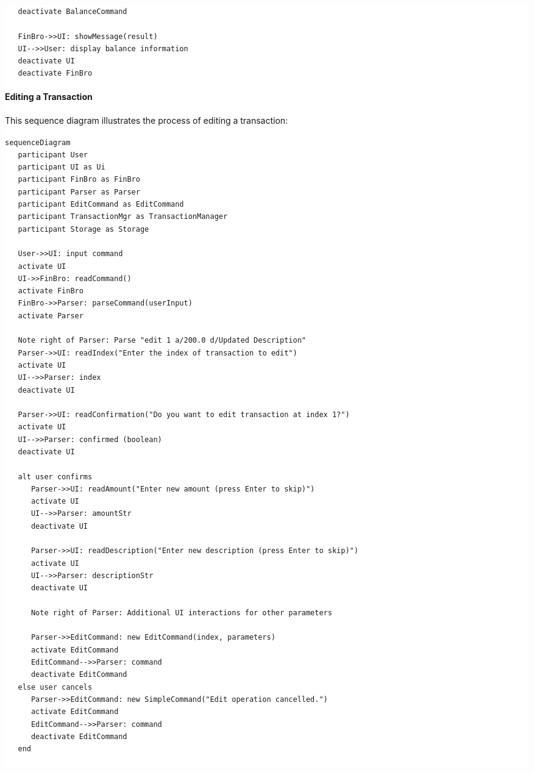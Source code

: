 ```mermaid
   deactivate BalanceCommand

   FinBro->>UI: showMessage(result)
   UI-->>User: display balance information
   deactivate UI
   deactivate FinBro
```

#### Editing a Transaction

This sequence diagram illustrates the process of editing a transaction:

```mermaid
sequenceDiagram
   participant User
   participant UI as Ui
   participant FinBro as FinBro
   participant Parser as Parser
   participant EditCommand as EditCommand
   participant TransactionMgr as TransactionManager
   participant Storage as Storage

   User->>UI: input command
   activate UI
   UI->>FinBro: readCommand()
   activate FinBro
   FinBro->>Parser: parseCommand(userInput)
   activate Parser

   Note right of Parser: Parse "edit 1 a/200.0 d/Updated Description"
   Parser->>UI: readIndex("Enter the index of transaction to edit")
   activate UI
   UI-->>Parser: index
   deactivate UI
   
   Parser->>UI: readConfirmation("Do you want to edit transaction at index 1?")
   activate UI
   UI-->>Parser: confirmed (boolean)
   deactivate UI
   
   alt user confirms
      Parser->>UI: readAmount("Enter new amount (press Enter to skip)")
      activate UI
      UI-->>Parser: amountStr
      deactivate UI
      
      Parser->>UI: readDescription("Enter new description (press Enter to skip)")
      activate UI
      UI-->>Parser: descriptionStr
      deactivate UI
      
      Note right of Parser: Additional UI interactions for other parameters
      
      Parser->>EditCommand: new EditCommand(index, parameters)
      activate EditCommand
      EditCommand-->>Parser: command
      deactivate EditCommand
   else user cancels
      Parser->>EditCommand: new SimpleCommand("Edit operation cancelled.")
      activate EditCommand
      EditCommand-->>Parser: command
      deactivate EditCommand
   end
   
```
